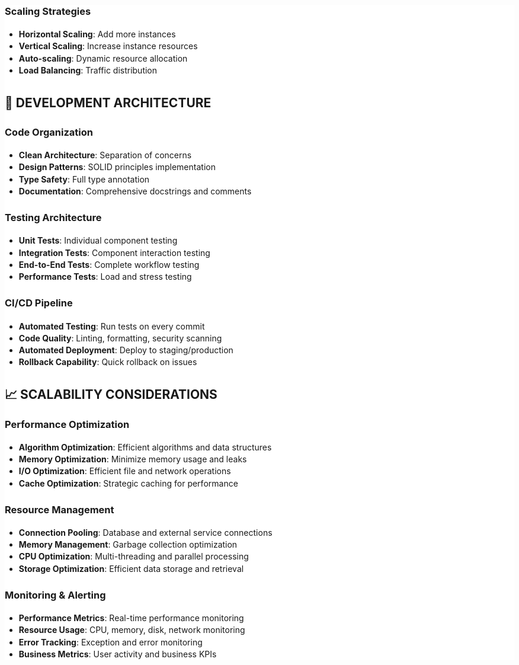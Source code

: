 ### **Scaling Strategies**

- **Horizontal Scaling**: Add more instances
- **Vertical Scaling**: Increase instance resources
- **Auto-scaling**: Dynamic resource allocation
- **Load Balancing**: Traffic distribution

## 🔧 **DEVELOPMENT ARCHITECTURE**

### **Code Organization**

- **Clean Architecture**: Separation of concerns
- **Design Patterns**: SOLID principles implementation
- **Type Safety**: Full type annotation
- **Documentation**: Comprehensive docstrings and comments

### **Testing Architecture**

- **Unit Tests**: Individual component testing
- **Integration Tests**: Component interaction testing
- **End-to-End Tests**: Complete workflow testing
- **Performance Tests**: Load and stress testing

### **CI/CD Pipeline**

- **Automated Testing**: Run tests on every commit
- **Code Quality**: Linting, formatting, security scanning
- **Automated Deployment**: Deploy to staging/production
- **Rollback Capability**: Quick rollback on issues

## 📈 **SCALABILITY CONSIDERATIONS**

### **Performance Optimization**

- **Algorithm Optimization**: Efficient algorithms and data structures
- **Memory Optimization**: Minimize memory usage and leaks
- **I/O Optimization**: Efficient file and network operations
- **Cache Optimization**: Strategic caching for performance

### **Resource Management**

- **Connection Pooling**: Database and external service connections
- **Memory Management**: Garbage collection optimization
- **CPU Optimization**: Multi-threading and parallel processing
- **Storage Optimization**: Efficient data storage and retrieval

### **Monitoring & Alerting**

- **Performance Metrics**: Real-time performance monitoring
- **Resource Usage**: CPU, memory, disk, network monitoring
- **Error Tracking**: Exception and error monitoring
- **Business Metrics**: User activity and business KPIs
